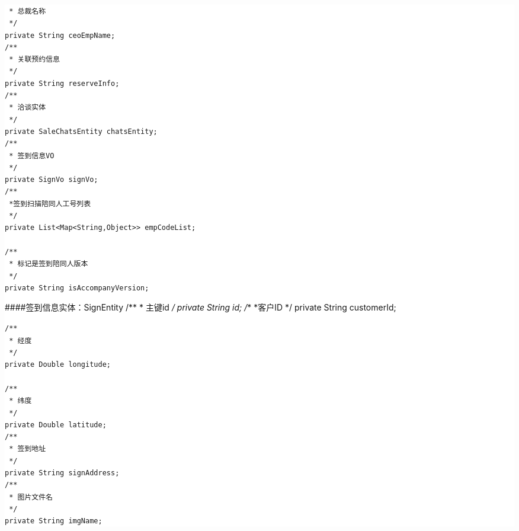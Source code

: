 	 * 总裁名称
	 */
	private String ceoEmpName;
	/**
	 * 关联预约信息
	 */
	private String reserveInfo;
	/**
	 * 洽谈实体
	 */
	private SaleChatsEntity chatsEntity;
	/**
	 * 签到信息VO
	 */
	private SignVo signVo;
	/**
	 *签到扫描陪同人工号列表
	 */
	private List<Map<String,Object>> empCodeList;

	/**
	 * 标记是签到陪同人版本
	 */
	private String isAccompanyVersion;

####签到信息实体：SignEntity
	/**
	 * 主键id
	 */
	private String id;
	/**
	 *客户ID
	 */
	private String customerId;

	/**
	 * 经度
	 */
	private Double longitude;
	
	/**
	 * 纬度
	 */
	private Double latitude;
	/**
	 * 签到地址 
	 */
	private String signAddress;
	/**
	 * 图片文件名
	 */
	private String imgName;
